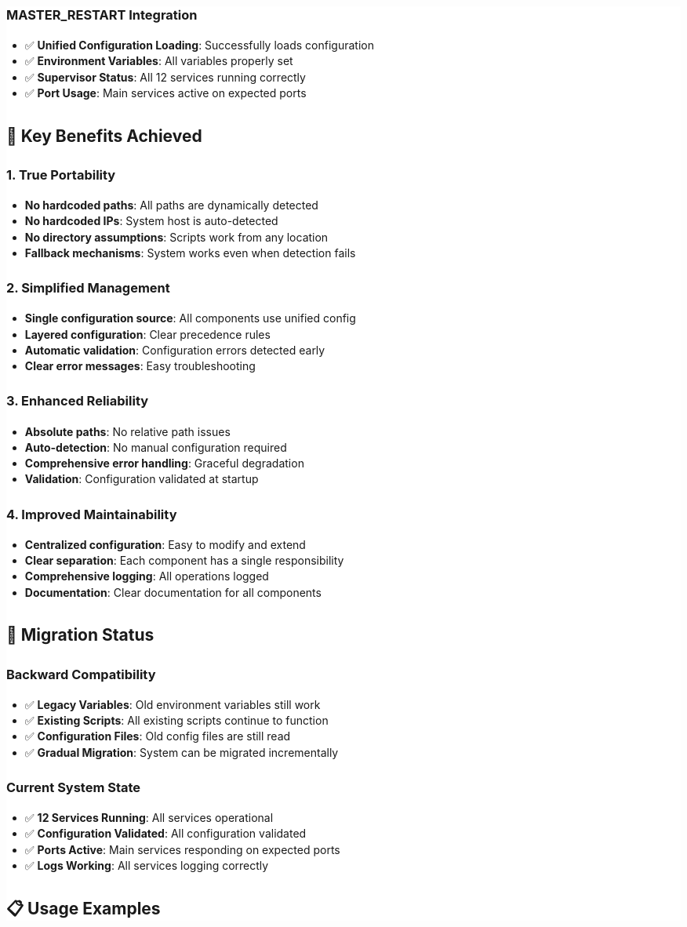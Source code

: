 ### MASTER_RESTART Integration
- ✅ **Unified Configuration Loading**: Successfully loads configuration
- ✅ **Environment Variables**: All variables properly set
- ✅ **Supervisor Status**: All 12 services running correctly
- ✅ **Port Usage**: Main services active on expected ports

## 🎯 Key Benefits Achieved

### 1. **True Portability**
- **No hardcoded paths**: All paths are dynamically detected
- **No hardcoded IPs**: System host is auto-detected
- **No directory assumptions**: Scripts work from any location
- **Fallback mechanisms**: System works even when detection fails

### 2. **Simplified Management**
- **Single configuration source**: All components use unified config
- **Layered configuration**: Clear precedence rules
- **Automatic validation**: Configuration errors detected early
- **Clear error messages**: Easy troubleshooting

### 3. **Enhanced Reliability**
- **Absolute paths**: No relative path issues
- **Auto-detection**: No manual configuration required
- **Comprehensive error handling**: Graceful degradation
- **Validation**: Configuration validated at startup

### 4. **Improved Maintainability**
- **Centralized configuration**: Easy to modify and extend
- **Clear separation**: Each component has a single responsibility
- **Comprehensive logging**: All operations logged
- **Documentation**: Clear documentation for all components

## 🔄 Migration Status

### Backward Compatibility
- ✅ **Legacy Variables**: Old environment variables still work
- ✅ **Existing Scripts**: All existing scripts continue to function
- ✅ **Configuration Files**: Old config files are still read
- ✅ **Gradual Migration**: System can be migrated incrementally

### Current System State
- ✅ **12 Services Running**: All services operational
- ✅ **Configuration Validated**: All configuration validated
- ✅ **Ports Active**: Main services responding on expected ports
- ✅ **Logs Working**: All services logging correctly

## 📋 Usage Examples
